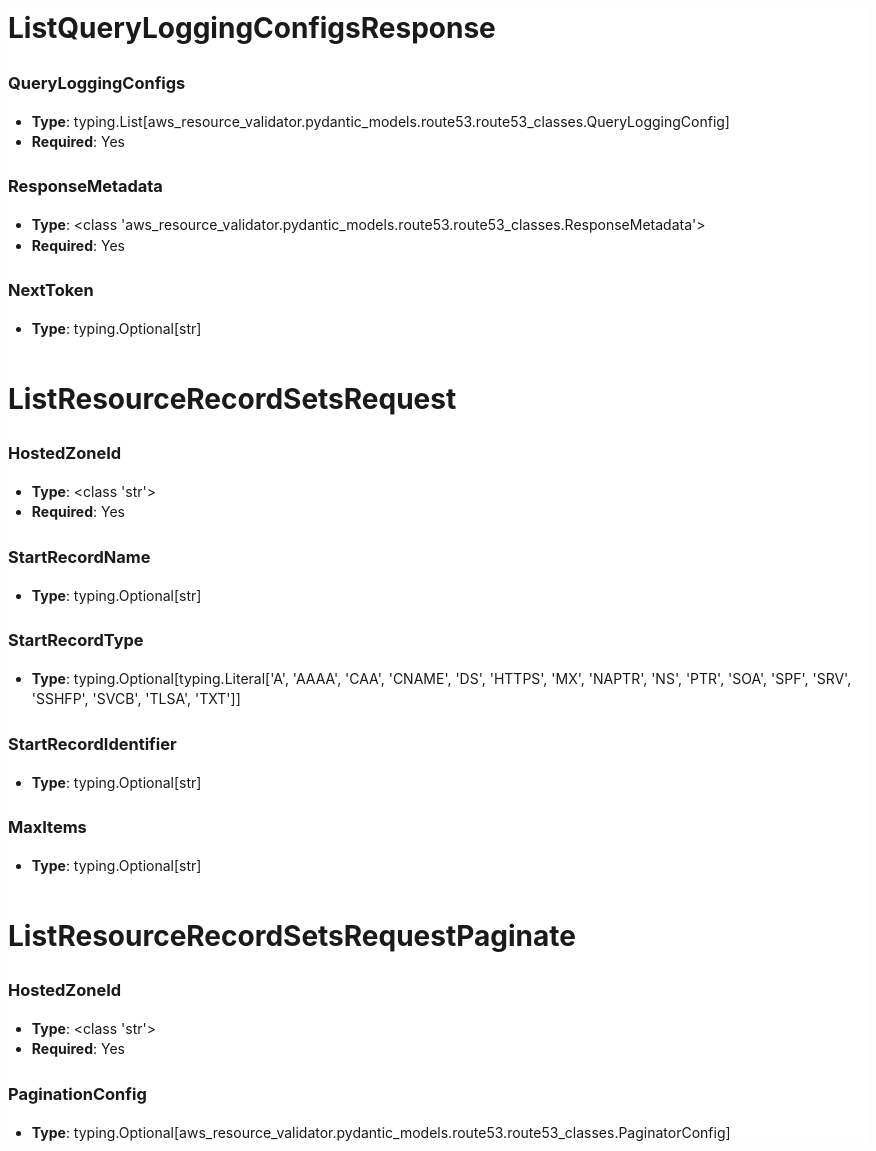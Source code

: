 
# ListQueryLoggingConfigsResponse

### QueryLoggingConfigs
- **Type**: typing.List[aws_resource_validator.pydantic_models.route53.route53_classes.QueryLoggingConfig]
- **Required**: Yes

### ResponseMetadata
- **Type**: <class 'aws_resource_validator.pydantic_models.route53.route53_classes.ResponseMetadata'>
- **Required**: Yes

### NextToken
- **Type**: typing.Optional[str]


# ListResourceRecordSetsRequest

### HostedZoneId
- **Type**: <class 'str'>
- **Required**: Yes

### StartRecordName
- **Type**: typing.Optional[str]

### StartRecordType
- **Type**: typing.Optional[typing.Literal['A', 'AAAA', 'CAA', 'CNAME', 'DS', 'HTTPS', 'MX', 'NAPTR', 'NS', 'PTR', 'SOA', 'SPF', 'SRV', 'SSHFP', 'SVCB', 'TLSA', 'TXT']]

### StartRecordIdentifier
- **Type**: typing.Optional[str]

### MaxItems
- **Type**: typing.Optional[str]


# ListResourceRecordSetsRequestPaginate

### HostedZoneId
- **Type**: <class 'str'>
- **Required**: Yes

### PaginationConfig
- **Type**: typing.Optional[aws_resource_validator.pydantic_models.route53.route53_classes.PaginatorConfig]
